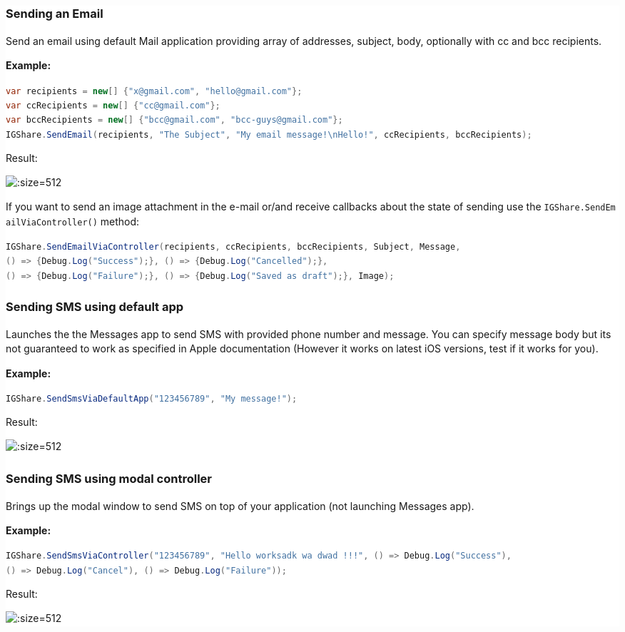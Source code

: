 ### Sending an Email

Send an email using default Mail application providing array of addresses, subject, body, optionally with cc and bcc recipients.

**Example:**

```csharp
var recipients = new[] {"x@gmail.com", "hello@gmail.com"};
var ccRecipients = new[] {"cc@gmail.com"};
var bccRecipients = new[] {"bcc@gmail.com", "bcc-guys@gmail.com"};
IGShare.SendEmail(recipients, "The Subject", "My email message!\nHello!", ccRecipients, bccRecipients);
```

Result:

![](/images/ig/email.png ':size=512')

If you want to send an image attachment in the e-mail or/and receive callbacks about the state of sending use the `IGShare.SendEmailViaController()` method: 

```csharp
IGShare.SendEmailViaController(recipients, ccRecipients, bccRecipients, Subject, Message,
() => {Debug.Log("Success");}, () => {Debug.Log("Cancelled");}, 
() => {Debug.Log("Failure");}, () => {Debug.Log("Saved as draft");}, Image);
```

### Sending SMS using default app

Launches the the Messages app to send SMS with provided phone number and message. You can specify message body but its not guaranteed to work as specified in Apple documentation (However it works on latest iOS versions, test if it works for you).

**Example:**

```csharp
IGShare.SendSmsViaDefaultApp("123456789", "My message!");
```

Result:

![](/images/ig/message.jpg ':size=512')

### Sending SMS using modal controller

Brings up the modal window to send SMS on top of your application (not launching Messages app).

**Example:**

```csharp
IGShare.SendSmsViaController("123456789", "Hello worksadk wa dwad !!!", () => Debug.Log("Success"),
() => Debug.Log("Cancel"), () => Debug.Log("Failure"));
```

Result:

![](/images/ig/message.jpg ':size=512')
